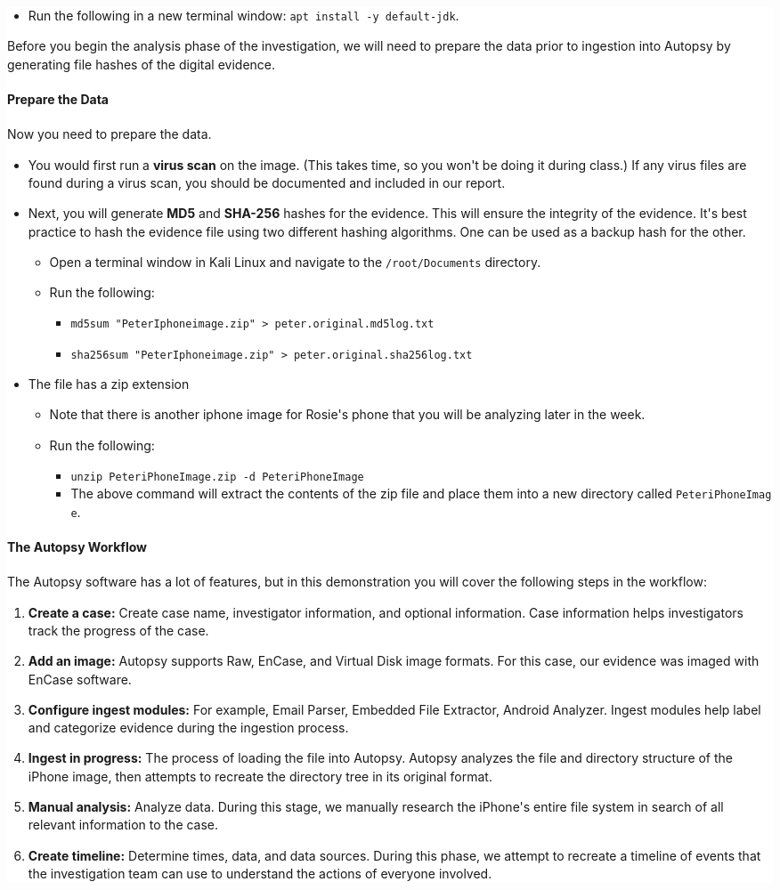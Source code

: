 - Run the following in a new terminal window: `apt install -y default-jdk`.

Before you begin the analysis phase of the investigation, we will need to prepare the data prior to ingestion into Autopsy by generating file hashes of the digital evidence.

#### Prepare the Data

Now you need to prepare the data.

-  You would first run a **virus scan** on the image. (This takes time, so you won't be doing it during class.) If any virus files are found during a virus scan, you should be documented and included in our report.

- Next, you will generate **MD5** and **SHA-256** hashes for the evidence. This will ensure the integrity of the evidence. It's best practice to hash the evidence file using two different hashing algorithms. One can be used as a backup hash for the other.

   - Open a terminal window in Kali Linux and navigate to the `/root/Documents` directory.

   - Run the following:

     - `md5sum "PeterIphoneimage.zip" > peter.original.md5log.txt`

     - `sha256sum "PeterIphoneimage.zip" > peter.original.sha256log.txt`

- The file has a zip extension

    - Note that there is another iphone image for Rosie's phone that you will be analyzing later in the week.

    - Run the following:

      - `unzip PeteriPhoneImage.zip -d PeteriPhoneImage`
      - The above command will extract the contents of the zip file and place them into a new directory called `PeteriPhoneImage`.

#### The Autopsy Workflow

The Autopsy software has a lot of features, but in this demonstration you will cover the following steps in the workflow:

  1. **Create a case:** Create case name, investigator information, and optional information. Case information helps investigators track the progress of the case.

  2. **Add an image:** Autopsy supports Raw, EnCase, and Virtual Disk image formats. For this case, our evidence was imaged with EnCase software.

  3. **Configure ingest modules:** For example, Email Parser, Embedded File Extractor, Android Analyzer. Ingest modules help label and categorize evidence during the ingestion process.

  4. **Ingest in progress:** The process of loading the file into Autopsy. Autopsy analyzes the file and directory structure of the iPhone image, then attempts to recreate the directory tree in its original format.

  5. **Manual analysis:** Analyze data. During this stage, we manually research the iPhone's entire file system in search of all relevant information to the case.

  6. **Create timeline:** Determine times, data, and data sources. During this phase, we attempt to recreate a timeline of events that the investigation team can use to understand the actions of everyone involved.
